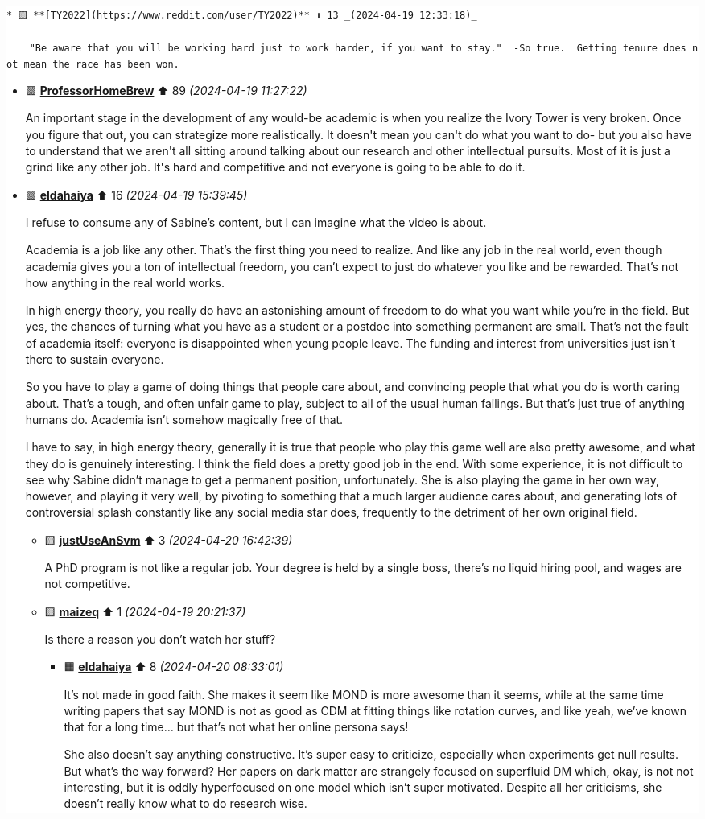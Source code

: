 	* 🟨 **[TY2022](https://www.reddit.com/user/TY2022)** ⬆️ 13 _(2024-04-19 12:33:18)_

		"Be aware that you will be working hard just to work harder, if you want to stay."  -So true.  Getting tenure does not mean the race has been won.

* 🟩 **[ProfessorHomeBrew](https://www.reddit.com/user/ProfessorHomeBrew)** ⬆️ 89 _(2024-04-19 11:27:22)_

	An important stage in the development of any would-be academic is when you realize the Ivory Tower is very broken. Once you figure that out, you can strategize more realistically. It doesn't mean you can't do what you want to do-  but you also have to understand that we aren't all sitting around talking about our research and other intellectual pursuits. Most of it is just a grind like any other job. It's hard and competitive and not everyone is going to be able to do it.

* 🟩 **[eldahaiya](https://www.reddit.com/user/eldahaiya)** ⬆️ 16 _(2024-04-19 15:39:45)_

	I refuse to consume any of Sabine’s content, but I can imagine what the video is about. 

	Academia is a job like any other. That’s the first thing you need to realize. And like any job in the real world, even though academia gives you a ton of intellectual freedom, you can’t expect to just do whatever you like and be rewarded. That’s not how anything in the real world works.

	In high energy theory, you really do have an astonishing amount of freedom to do what you want while you’re in the field. But yes, the chances of turning what you have as a student or a postdoc into something permanent are small. That’s not the fault of academia itself: everyone is disappointed when young people leave. The funding and interest from universities just isn’t there to sustain everyone. 

	So you have to play a game of doing things that people care about, and convincing people that what you do is worth caring about. That’s a tough, and often unfair game to play, subject to all of the usual human failings. But that’s just true of anything humans do. Academia isn’t somehow magically free of that. 

	I have to say, in high energy theory, generally it is true that people who play this game well are also pretty awesome, and what they do is genuinely interesting. I think the field does a pretty good job in the end. With some experience, it is not difficult to see why Sabine didn’t manage to get a permanent position, unfortunately. She is also playing the game in her own way, however, and playing it very well, by pivoting to something that a much larger audience cares about, and generating lots of controversial splash constantly like any social media star does, frequently to the detriment of her own original field.

	* 🟨 **[justUseAnSvm](https://www.reddit.com/user/justUseAnSvm)** ⬆️ 3 _(2024-04-20 16:42:39)_

		A PhD program is not like a regular job. Your degree is held by a single boss, there’s no liquid hiring pool, and wages are not competitive.

	* 🟨 **[maizeq](https://www.reddit.com/user/maizeq)** ⬆️ 1 _(2024-04-19 20:21:37)_

		Is there a reason you don’t watch her stuff?

		* 🟧 **[eldahaiya](https://www.reddit.com/user/eldahaiya)** ⬆️ 8 _(2024-04-20 08:33:01)_

			It’s not made in good faith. She makes it seem like MOND is more awesome than it seems, while at the same time writing papers that say MOND is not as good as CDM at fitting things like rotation curves, and like yeah, we’ve known that for a long time… but that’s not what her online persona says! 
			
			She also doesn’t say anything constructive. It’s super easy to criticize, especially when experiments get null results. But what’s the way forward? Her papers on dark matter are strangely focused on superfluid DM which, okay, is not not interesting, but it is oddly hyperfocused on one model which isn’t super motivated. Despite all her criticisms, she doesn’t really know what to do research wise.
